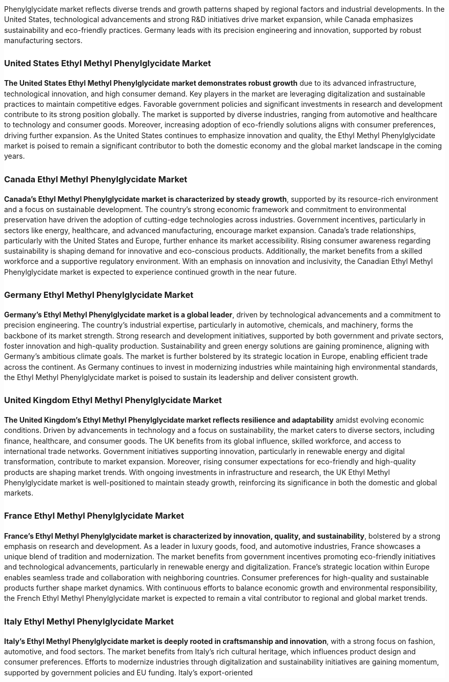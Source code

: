 Phenylglycidate market reflects diverse trends and growth patterns shaped by regional factors and industrial developments. In the United States, technological advancements and strong R&amp;D initiatives drive market expansion, while Canada emphasizes sustainability and eco-friendly practices. Germany leads with its precision engineering and innovation, supported by robust manufacturing sectors.</span></em></p></blockquote><h3><strong>United States Ethyl Methyl Phenylglycidate Market</strong></h3><p><strong>The United States Ethyl Methyl Phenylglycidate market demonstrates robust growth</strong> due to its advanced infrastructure, technological innovation, and high consumer demand. Key players in the market are leveraging digitalization and sustainable practices to maintain competitive edges. Favorable government policies and significant investments in research and development contribute to its strong position globally. The market is supported by diverse industries, ranging from automotive and healthcare to technology and consumer goods. Moreover, increasing adoption of eco-friendly solutions aligns with consumer preferences, driving further expansion. As the United States continues to emphasize innovation and quality, the Ethyl Methyl Phenylglycidate market is poised to remain a significant contributor to both the domestic economy and the global market landscape in the coming years.</p><h3><strong>Canada Ethyl Methyl Phenylglycidate Market</strong></h3><p><strong>Canada&rsquo;s Ethyl Methyl Phenylglycidate market is characterized by steady growth</strong>, supported by its resource-rich environment and a focus on sustainable development. The country&rsquo;s strong economic framework and commitment to environmental preservation have driven the adoption of cutting-edge technologies across industries. Government incentives, particularly in sectors like energy, healthcare, and advanced manufacturing, encourage market expansion. Canada&rsquo;s trade relationships, particularly with the United States and Europe, further enhance its market accessibility. Rising consumer awareness regarding sustainability is shaping demand for innovative and eco-conscious products. Additionally, the market benefits from a skilled workforce and a supportive regulatory environment. With an emphasis on innovation and inclusivity, the Canadian Ethyl Methyl Phenylglycidate market is expected to experience continued growth in the near future.</p><h3><strong>Germany Ethyl Methyl Phenylglycidate Market</strong></h3><p><strong>Germany&rsquo;s Ethyl Methyl Phenylglycidate market is a global leader</strong>, driven by technological advancements and a commitment to precision engineering. The country&rsquo;s industrial expertise, particularly in automotive, chemicals, and machinery, forms the backbone of its market strength. Strong research and development initiatives, supported by both government and private sectors, foster innovation and high-quality production. Sustainability and green energy solutions are gaining prominence, aligning with Germany&rsquo;s ambitious climate goals. The market is further bolstered by its strategic location in Europe, enabling efficient trade across the continent. As Germany continues to invest in modernizing industries while maintaining high environmental standards, the Ethyl Methyl Phenylglycidate market is poised to sustain its leadership and deliver consistent growth.</p><h3><strong>United Kingdom Ethyl Methyl Phenylglycidate Market</strong></h3><p><strong>The United Kingdom&rsquo;s Ethyl Methyl Phenylglycidate market reflects resilience and adaptability</strong> amidst evolving economic conditions. Driven by advancements in technology and a focus on sustainability, the market caters to diverse sectors, including finance, healthcare, and consumer goods. The UK benefits from its global influence, skilled workforce, and access to international trade networks. Government initiatives supporting innovation, particularly in renewable energy and digital transformation, contribute to market expansion. Moreover, rising consumer expectations for eco-friendly and high-quality products are shaping market trends. With ongoing investments in infrastructure and research, the UK Ethyl Methyl Phenylglycidate market is well-positioned to maintain steady growth, reinforcing its significance in both the domestic and global markets.</p><h3><strong>France Ethyl Methyl Phenylglycidate Market</strong></h3><p><strong>France&rsquo;s Ethyl Methyl Phenylglycidate market is characterized by innovation, quality, and sustainability</strong>, bolstered by a strong emphasis on research and development. As a leader in luxury goods, food, and automotive industries, France showcases a unique blend of tradition and modernization. The market benefits from government incentives promoting eco-friendly initiatives and technological advancements, particularly in renewable energy and digitalization. France&rsquo;s strategic location within Europe enables seamless trade and collaboration with neighboring countries. Consumer preferences for high-quality and sustainable products further shape market dynamics. With continuous efforts to balance economic growth and environmental responsibility, the French Ethyl Methyl Phenylglycidate market is expected to remain a vital contributor to regional and global market trends.</p><h3><strong>Italy Ethyl Methyl Phenylglycidate Market</strong></h3><p><strong>Italy&rsquo;s Ethyl Methyl Phenylglycidate market is deeply rooted in craftsmanship and innovation</strong>, with a strong focus on fashion, automotive, and food sectors. The market benefits from Italy&rsquo;s rich cultural heritage, which influences product design and consumer preferences. Efforts to modernize industries through digitalization and sustainability initiatives are gaining momentum, supported by government policies and EU funding. Italy&rsquo;s export-oriented
